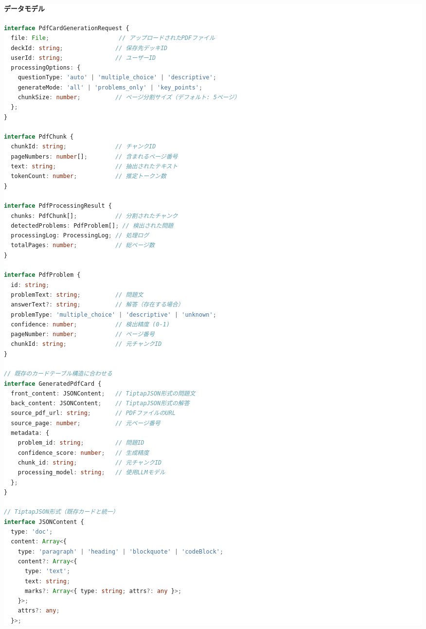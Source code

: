 #### データモデル
```typescript
interface PdfCardGenerationRequest {
  file: File;                    // アップロードされたPDFファイル
  deckId: string;               // 保存先デッキID
  userId: string;               // ユーザーID
  processingOptions: {
    questionType: 'auto' | 'multiple_choice' | 'descriptive';
    generateMode: 'all' | 'problems_only' | 'key_points';
    chunkSize: number;          // ページ分割サイズ（デフォルト: 5ページ）
  };
}

interface PdfChunk {
  chunkId: string;              // チャンクID
  pageNumbers: number[];        // 含まれるページ番号
  text: string;                 // 抽出されたテキスト
  tokenCount: number;           // 推定トークン数
}

interface PdfProcessingResult {
  chunks: PdfChunk[];           // 分割されたチャンク
  detectedProblems: PdfProblem[]; // 検出された問題
  processingLog: ProcessingLog; // 処理ログ
  totalPages: number;           // 総ページ数
}

interface PdfProblem {
  id: string;
  problemText: string;          // 問題文
  answerText?: string;          // 解答（存在する場合）
  problemType: 'multiple_choice' | 'descriptive' | 'unknown';
  confidence: number;           // 検出精度 (0-1)
  pageNumber: number;           // ページ番号
  chunkId: string;              // 元チャンクID
}

// 既存のカードテーブル構造に合わせる
interface GeneratedPdfCard {
  front_content: JSONContent;   // TiptapJSON形式の問題文
  back_content: JSONContent;    // TiptapJSON形式の解答
  source_pdf_url: string;       // PDFファイルのURL
  source_page: number;          // 元ページ番号
  metadata: {
    problem_id: string;         // 問題ID
    confidence_score: number;   // 生成精度
    chunk_id: string;           // 元チャンクID
    processing_model: string;   // 使用LLMモデル
  };
}

// TiptapJSON形式（既存カードと統一）
interface JSONContent {
  type: 'doc';
  content: Array<{
    type: 'paragraph' | 'heading' | 'blockquote' | 'codeBlock';
    content?: Array<{
      type: 'text';
      text: string;
      marks?: Array<{ type: string; attrs?: any }>;
    }>;
    attrs?: any;
  }>;
```